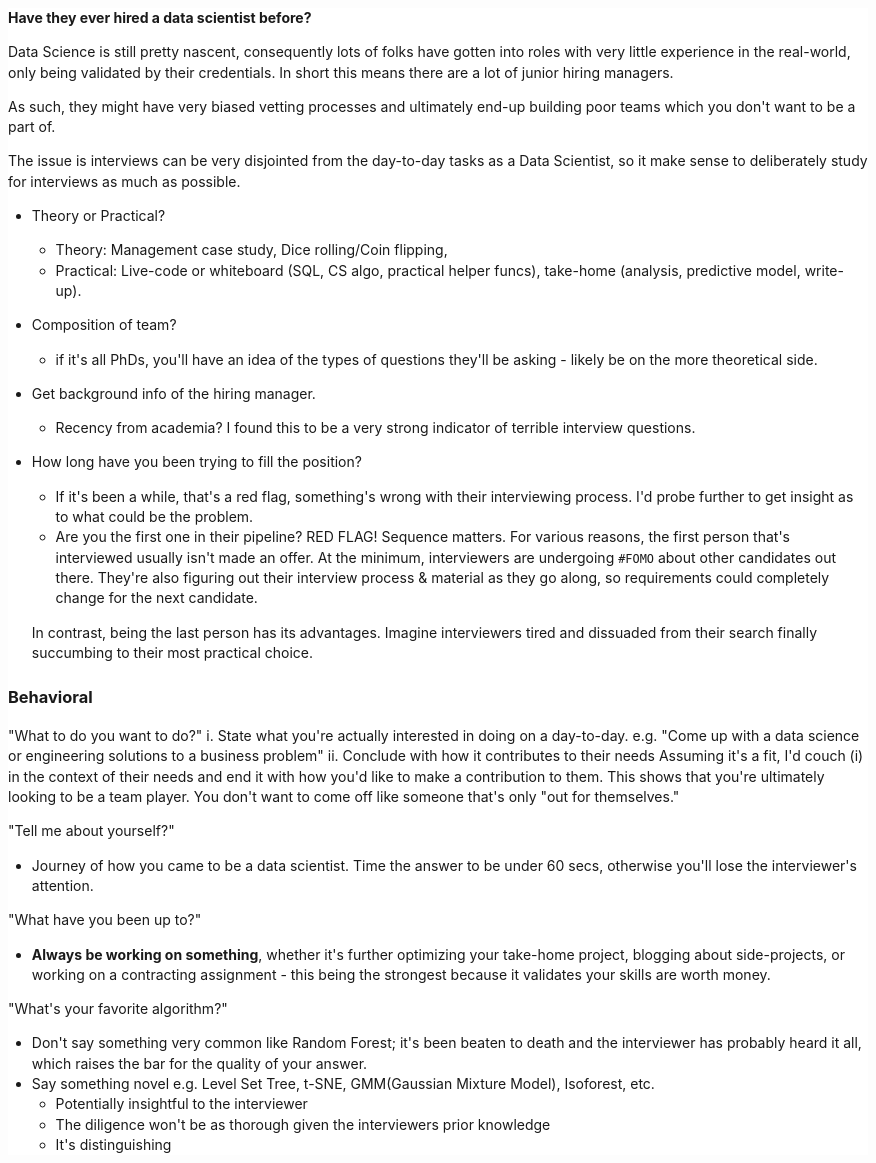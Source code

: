 __Have they ever hired a data scientist before?__

Data Science is still pretty nascent, consequently lots of folks have gotten into roles with very little experience in the real-world, only being validated by their credentials. In short this means there are a lot of junior hiring managers.

As such, they might have very biased vetting processes and ultimately end-up building poor teams which you don't want to be a part of. 
 
The issue is interviews can be very disjointed from the day-to-day tasks as a Data Scientist, so it make sense to deliberately study for interviews as much as possible. 

- Theory or Practical?
	- Theory: Management case study, Dice rolling/Coin flipping,
	- Practical: Live-code or whiteboard (SQL, CS algo, practical helper funcs), take-home (analysis, predictive model, write-up).
- Composition of team?
	- if it's all PhDs, you'll have an idea of the types of questions they'll be asking - likely be on the more theoretical side.
- Get background info of the hiring manager.
	- Recency from academia? I found this to be a very strong indicator of terrible interview questions.
- How long have you been trying to fill the position?
	- If it's been a while, that's a red flag, something's wrong with their interviewing process. I'd probe further to get insight as to what could be the problem.
	- Are you the first one in their pipeline? RED FLAG! Sequence matters. For various reasons, the first person that's interviewed usually isn't made an offer. At the minimum, interviewers are undergoing `#FOMO` about other candidates out there. They're also figuring out their interview process & material as they go along, so requirements could completely change for the next candidate.
	
	In contrast, being the last person has its advantages. Imagine interviewers tired and dissuaded from their search finally succumbing to their most practical choice.

### Behavioral

"What to do you want to do?"
	i. State what you're actually interested in doing on a day-to-day. e.g. "Come up with a data science or engineering  solutions to a business problem"
	ii. Conclude with how it contributes to their needs
	Assuming it's a fit, I'd couch (i) in the context of their needs and end it with how you'd like to make a contribution to them. This shows that you're ultimately looking to be a team player. You don't want to come off like someone that's only "out for themselves."

"Tell me about yourself?"
- Journey of how you came to be a data scientist. Time the answer to be under 60 secs, otherwise you'll lose the interviewer's attention.

"What have you been up to?"
- __Always be working on something__, whether it's further optimizing your take-home project, blogging about side-projects, or working on a contracting assignment - this being the strongest because it validates your skills are worth money.

"What's your favorite algorithm?"
- Don't say something very common like Random Forest; it's been beaten to death and the interviewer has probably heard it all, which raises the bar for the quality of your answer.
- Say something novel e.g. Level Set Tree, t-SNE, GMM(Gaussian Mixture Model), Isoforest, etc.
	- Potentially insightful to the interviewer
	- The diligence won't be as thorough given the interviewers prior knowledge
	- It's distinguishing

